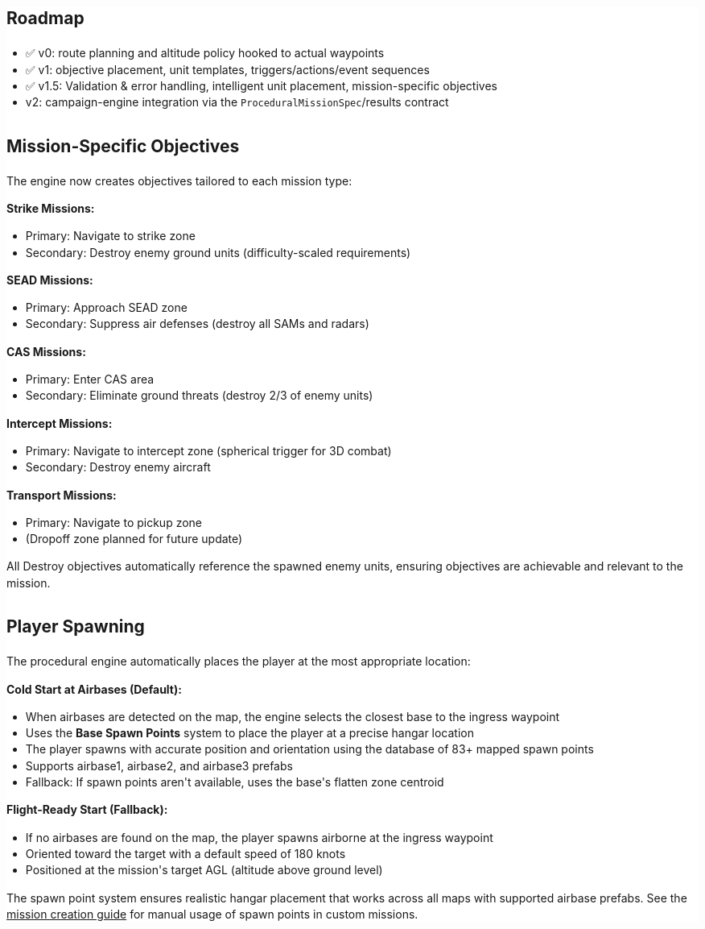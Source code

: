 ## Roadmap

- ✅ v0: route planning and altitude policy hooked to actual waypoints
- ✅ v1: objective placement, unit templates, triggers/actions/event sequences
- ✅ v1.5: Validation & error handling, intelligent unit placement, mission-specific objectives
- v2: campaign-engine integration via the `ProceduralMissionSpec`/results contract

## Mission-Specific Objectives

The engine now creates objectives tailored to each mission type:

**Strike Missions:**
- Primary: Navigate to strike zone
- Secondary: Destroy enemy ground units (difficulty-scaled requirements)

**SEAD Missions:**
- Primary: Approach SEAD zone
- Secondary: Suppress air defenses (destroy all SAMs and radars)

**CAS Missions:**
- Primary: Enter CAS area
- Secondary: Eliminate ground threats (destroy 2/3 of enemy units)

**Intercept Missions:**
- Primary: Navigate to intercept zone (spherical trigger for 3D combat)
- Secondary: Destroy enemy aircraft

**Transport Missions:**
- Primary: Navigate to pickup zone
- (Dropoff zone planned for future update)

All Destroy objectives automatically reference the spawned enemy units, ensuring objectives are achievable and relevant to the mission.

## Player Spawning

The procedural engine automatically places the player at the most appropriate location:

**Cold Start at Airbases (Default):**
- When airbases are detected on the map, the engine selects the closest base to the ingress waypoint
- Uses the **Base Spawn Points** system to place the player at a precise hangar location
- The player spawns with accurate position and orientation using the database of 83+ mapped spawn points
- Supports airbase1, airbase2, and airbase3 prefabs
- Fallback: If spawn points aren't available, uses the base's flatten zone centroid

**Flight-Ready Start (Fallback):**
- If no airbases are found on the map, the player spawns airborne at the ingress waypoint
- Oriented toward the target with a default speed of 180 knots
- Positioned at the mission's target AGL (altitude above ground level)

The spawn point system ensures realistic hangar placement that works across all maps with supported airbase prefabs. See the [mission creation guide](mission_creation.md#base-spawn-points) for manual usage of spawn points in custom missions.
